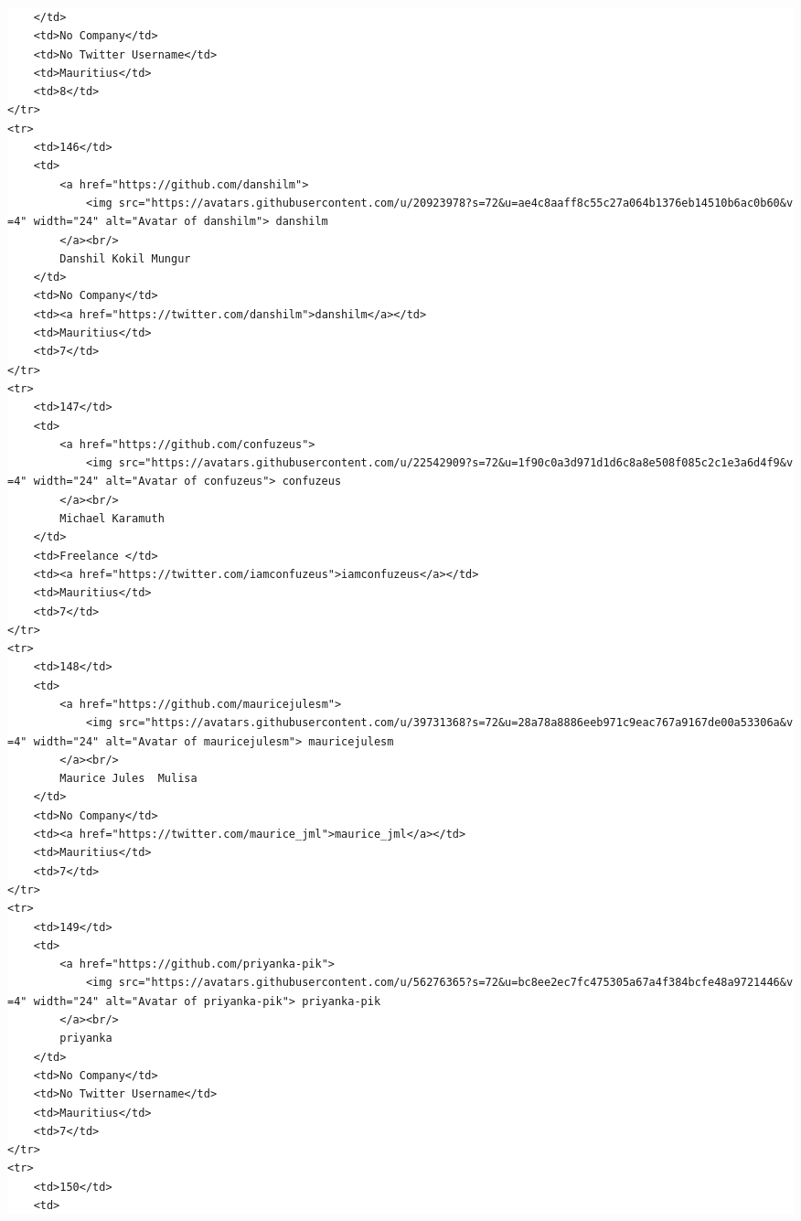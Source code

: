 		</td>
		<td>No Company</td>
		<td>No Twitter Username</td>
		<td>Mauritius</td>
		<td>8</td>
	</tr>
	<tr>
		<td>146</td>
		<td>
			<a href="https://github.com/danshilm">
				<img src="https://avatars.githubusercontent.com/u/20923978?s=72&u=ae4c8aaff8c55c27a064b1376eb14510b6ac0b60&v=4" width="24" alt="Avatar of danshilm"> danshilm
			</a><br/>
			Danshil Kokil Mungur
		</td>
		<td>No Company</td>
		<td><a href="https://twitter.com/danshilm">danshilm</a></td>
		<td>Mauritius</td>
		<td>7</td>
	</tr>
	<tr>
		<td>147</td>
		<td>
			<a href="https://github.com/confuzeus">
				<img src="https://avatars.githubusercontent.com/u/22542909?s=72&u=1f90c0a3d971d1d6c8a8e508f085c2c1e3a6d4f9&v=4" width="24" alt="Avatar of confuzeus"> confuzeus
			</a><br/>
			Michael Karamuth
		</td>
		<td>Freelance </td>
		<td><a href="https://twitter.com/iamconfuzeus">iamconfuzeus</a></td>
		<td>Mauritius</td>
		<td>7</td>
	</tr>
	<tr>
		<td>148</td>
		<td>
			<a href="https://github.com/mauricejulesm">
				<img src="https://avatars.githubusercontent.com/u/39731368?s=72&u=28a78a8886eeb971c9eac767a9167de00a53306a&v=4" width="24" alt="Avatar of mauricejulesm"> mauricejulesm
			</a><br/>
			Maurice Jules  Mulisa
		</td>
		<td>No Company</td>
		<td><a href="https://twitter.com/maurice_jml">maurice_jml</a></td>
		<td>Mauritius</td>
		<td>7</td>
	</tr>
	<tr>
		<td>149</td>
		<td>
			<a href="https://github.com/priyanka-pik">
				<img src="https://avatars.githubusercontent.com/u/56276365?s=72&u=bc8ee2ec7fc475305a67a4f384bcfe48a9721446&v=4" width="24" alt="Avatar of priyanka-pik"> priyanka-pik
			</a><br/>
			priyanka
		</td>
		<td>No Company</td>
		<td>No Twitter Username</td>
		<td>Mauritius</td>
		<td>7</td>
	</tr>
	<tr>
		<td>150</td>
		<td>